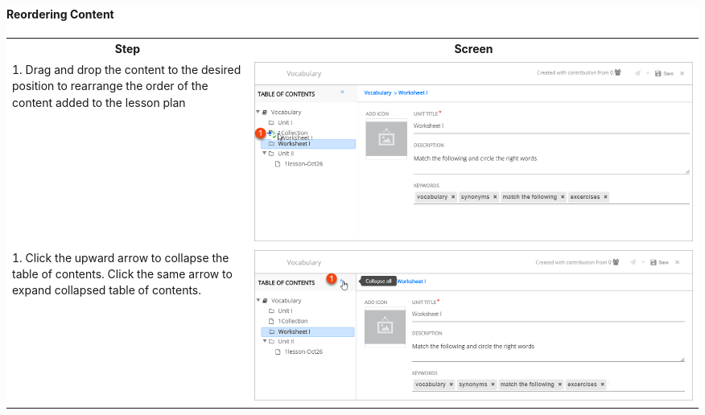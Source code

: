 
#### Reordering Content 

<table>
  <tr>
    <th style="width:35%;">Step</th>
    <th style="width:65%;">Screen</th>
  </tr>
  <tr>
    <td>1. Drag and drop the content to the desired position to rearrange the order of the content added to the lesson plan 
      </td>
    <td><img src="/assets/images/book/book_drag_content.png" class="img-fluid"></td>
  </tr>
  <tr>
    <td>1. Click the upward arrow to collapse the table of contents. Click the same arrow to expand collapsed table of contents.
     </td>
    <td><img src="/assets/images/book/book_toc.png" class="img-fluid"></td>
  </tr>  
</table>
